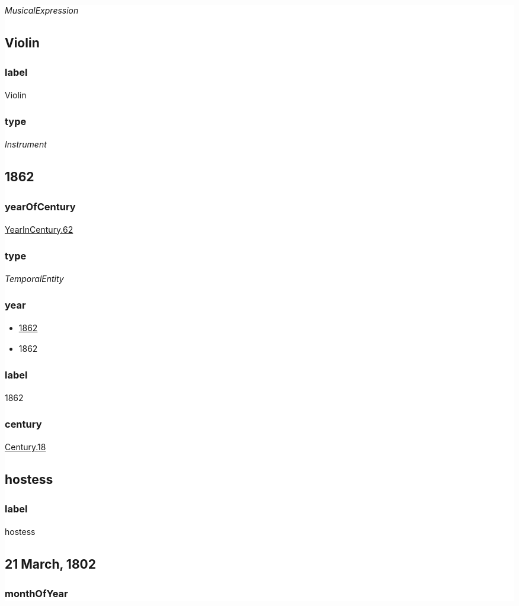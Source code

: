 
*MusicalExpression*

## Violin

### label


Violin

### type


*Instrument*

## 1862

### yearOfCentury


[YearInCentury.62](#YearInCentury.62)

### type


*TemporalEntity*

### year

 - [1862](#1862)

 - 1862

### label


1862

### century


[Century.18](#Century.18)

## hostess

### label


hostess

## 21 March, 1802

### monthOfYear
